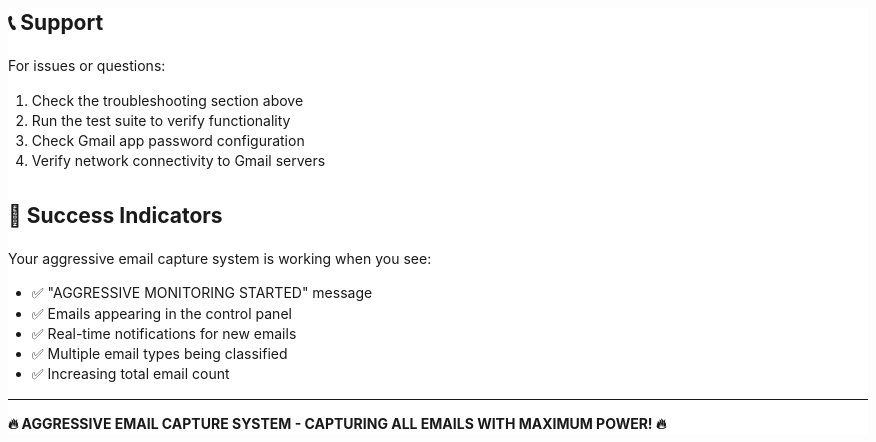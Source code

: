 ## 📞 Support

For issues or questions:
1. Check the troubleshooting section above
2. Run the test suite to verify functionality
3. Check Gmail app password configuration
4. Verify network connectivity to Gmail servers

## 🎉 Success Indicators

Your aggressive email capture system is working when you see:
- ✅ "AGGRESSIVE MONITORING STARTED" message
- ✅ Emails appearing in the control panel
- ✅ Real-time notifications for new emails
- ✅ Multiple email types being classified
- ✅ Increasing total email count

---

**🔥 AGGRESSIVE EMAIL CAPTURE SYSTEM - CAPTURING ALL EMAILS WITH MAXIMUM POWER! 🔥**
